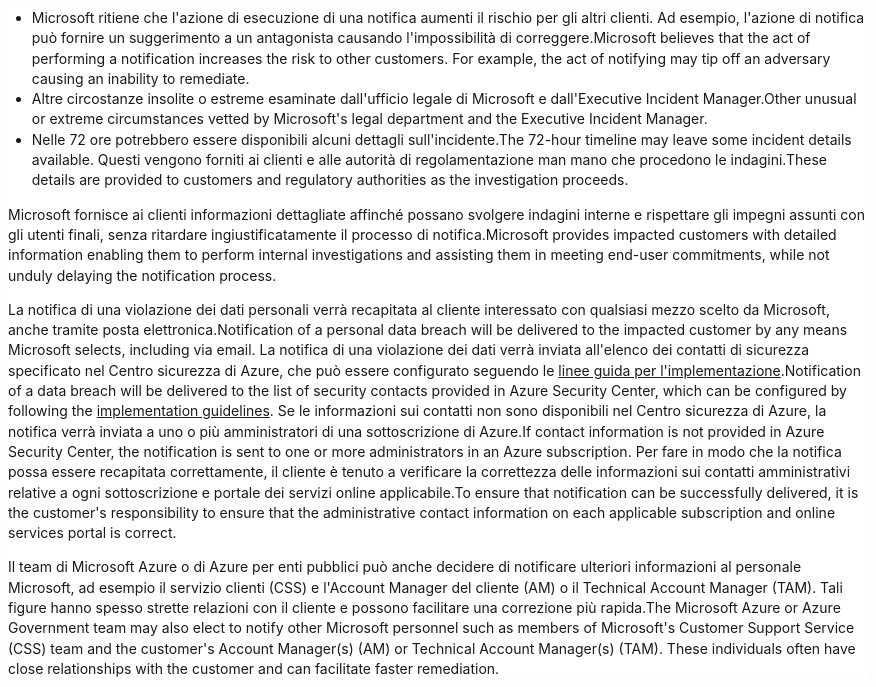 - <span data-ttu-id="50792-p122">Microsoft ritiene che l'azione di esecuzione di una notifica aumenti il rischio per gli altri clienti. Ad esempio, l'azione di notifica può fornire un suggerimento a un antagonista causando l'impossibilità di correggere.</span><span class="sxs-lookup"><span data-stu-id="50792-p122">Microsoft believes that the act of performing a notification increases the risk to other customers. For example, the act of notifying may tip off an adversary causing an inability to remediate.</span></span>
- <span data-ttu-id="50792-190">Altre circostanze insolite o estreme esaminate dall'ufficio legale di Microsoft e dall'Executive Incident Manager.</span><span class="sxs-lookup"><span data-stu-id="50792-190">Other unusual or extreme circumstances vetted by Microsoft's legal department and the Executive Incident Manager.</span></span>
- <span data-ttu-id="50792-191">Nelle 72 ore potrebbero essere disponibili alcuni dettagli sull'incidente.</span><span class="sxs-lookup"><span data-stu-id="50792-191">The 72-hour timeline may leave some incident details available.</span></span> <span data-ttu-id="50792-192">Questi vengono forniti ai clienti e alle autorità di regolamentazione man mano che procedono le indagini.</span><span class="sxs-lookup"><span data-stu-id="50792-192">These details are provided to customers and regulatory authorities as the investigation proceeds.</span></span>

<span data-ttu-id="50792-193">Microsoft fornisce ai clienti informazioni dettagliate affinché possano svolgere indagini interne e rispettare gli impegni assunti con gli utenti finali, senza ritardare ingiustificatamente il processo di notifica.</span><span class="sxs-lookup"><span data-stu-id="50792-193">Microsoft provides impacted customers with detailed information enabling them to perform internal investigations and assisting them in meeting end-user commitments, while not unduly delaying the notification process.</span></span>

<span data-ttu-id="50792-194">La notifica di una violazione dei dati personali verrà recapitata al cliente interessato con qualsiasi mezzo scelto da Microsoft, anche tramite posta elettronica.</span><span class="sxs-lookup"><span data-stu-id="50792-194">Notification of a personal data breach will be delivered to the impacted customer by any means Microsoft selects, including via email.</span></span> <span data-ttu-id="50792-195">La notifica di una violazione dei dati verrà inviata all'elenco dei contatti di sicurezza specificato nel Centro sicurezza di Azure, che può essere configurato seguendo le [linee guida per l'implementazione](/azure/security-center/security-center-provide-security-contact-details).</span><span class="sxs-lookup"><span data-stu-id="50792-195">Notification of a data breach will be delivered to the list of security contacts provided in Azure Security Center, which can be configured by following the [implementation guidelines](/azure/security-center/security-center-provide-security-contact-details).</span></span> <span data-ttu-id="50792-196">Se le informazioni sui contatti non sono disponibili nel Centro sicurezza di Azure, la notifica verrà inviata a uno o più amministratori di una sottoscrizione di Azure.</span><span class="sxs-lookup"><span data-stu-id="50792-196">If contact information is not provided in Azure Security Center, the notification is sent to one or more administrators in an Azure subscription.</span></span> <span data-ttu-id="50792-197">Per fare in modo che la notifica possa essere recapitata correttamente, il cliente è tenuto a verificare la correttezza delle informazioni sui contatti amministrativi relative a ogni sottoscrizione e portale dei servizi online applicabile.</span><span class="sxs-lookup"><span data-stu-id="50792-197">To ensure that notification can be successfully delivered, it is the customer's responsibility to ensure that the administrative contact information on each applicable subscription and online services portal is correct.</span></span>

<span data-ttu-id="50792-p125">Il team di Microsoft Azure o di Azure per enti pubblici può anche decidere di notificare ulteriori informazioni al personale Microsoft, ad esempio il servizio clienti (CSS) e l'Account Manager del cliente (AM) o il Technical Account Manager (TAM). Tali figure hanno spesso strette relazioni con il cliente e possono facilitare una correzione più rapida.</span><span class="sxs-lookup"><span data-stu-id="50792-p125">The Microsoft Azure or Azure Government team may also elect to notify other Microsoft personnel such as members of Microsoft's Customer Support Service (CSS) team and the customer's Account Manager(s) (AM) or Technical Account Manager(s) (TAM). These individuals often have close relationships with the customer and can facilitate faster remediation.</span></span>
